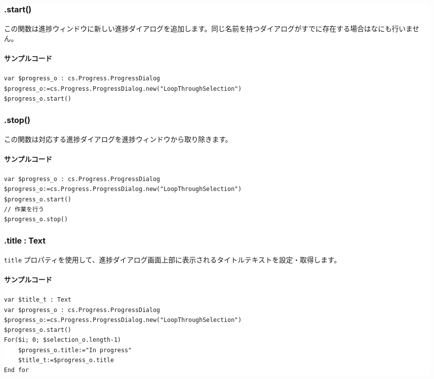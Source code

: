 ### .start()

この関数は進捗ウィンドウに新しい進捗ダイアログを追加します。同じ名前を持つダイアログがすでに存在する場合はなにも行いません。

#### サンプルコード

```4d
var $progress_o : cs.Progress.ProgressDialog
$progress_o:=cs.Progress.ProgressDialog.new("LoopThroughSelection")
$progress_o.start()
```

### .stop()

この関数は対応する進捗ダイアログを進捗ウィンドウから取り除きます。

#### サンプルコード

```4d
var $progress_o : cs.Progress.ProgressDialog
$progress_o:=cs.Progress.ProgressDialog.new("LoopThroughSelection")
$progress_o.start()
// 作業を行う
$progress_o.stop()
```

### .title : Text

`title` プロパティを使用して、進捗ダイアログ画面上部に表示されるタイトルテキストを設定・取得します。

#### サンプルコード

```4d
var $title_t : Text
var $progress_o : cs.Progress.ProgressDialog
$progress_o:=cs.Progress.ProgressDialog.new("LoopThroughSelection")
$progress_o.start()
For($i; 0; $selection_o.length-1)
    $progress_o.title:="In progress"
    $title_t:=$progress_o.title
End for
```
